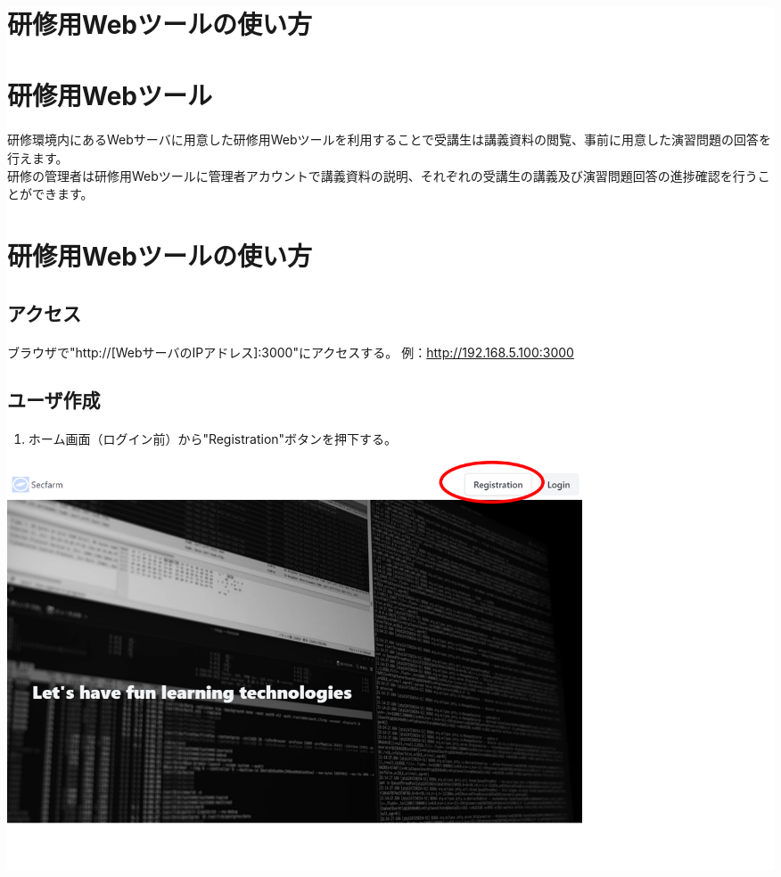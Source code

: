 <link rel="stylesheet" href="/public/css/markdown-common.css">

研修用Webツールの使い方
=======

# 研修用Webツール
研修環境内にあるWebサーバに用意した研修用Webツールを利用することで受講生は講義資料の閲覧、事前に用意した演習問題の回答を行えます。   
研修の管理者は研修用Webツールに管理者アカウントで講義資料の説明、それぞれの受講生の講義及び演習問題回答の進捗確認を行うことができます。


# 研修用Webツールの使い方
## アクセス
ブラウザで"http://[WebサーバのIPアドレス]:3000"にアクセスする。
例：http://192.168.5.100:3000

## ユーザ作成
1. ホーム画面（ログイン前）から"Registration"ボタンを押下する。<br>
<div class="image"><img src="img/p_registration1.png" alt="導入" style="width: 75%; height: auto;"></div><br>
